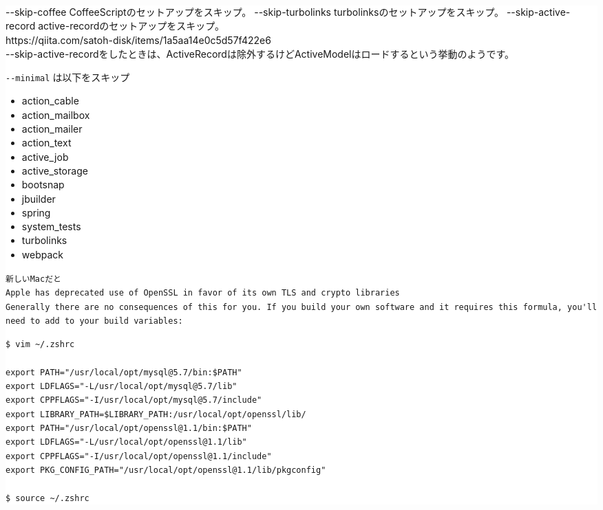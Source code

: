 <tr>
<td>--skip-coffee</td>
<td>CoffeeScriptのセットアップをスキップ。</td>
</tr>
<tr>
<td>--skip-turbolinks</td>
<td>turbolinksのセットアップをスキップ。</td>
</tr>
<tr>
<td>--skip-active-record</td>
<td>active-recordのセットアップをスキップ。<br>
https://qiita.com/satoh-disk/items/1a5aa14e0c5d57f422e6<br>
--skip-active-recordをしたときは、ActiveRecordは除外するけどActiveModelはロードするという挙動のようです。
</td>
</tr>
</table>

`--minimal` は以下をスキップ

- action_cable
- action_mailbox
- action_mailer
- action_text
- active_job
- active_storage
- bootsnap
- jbuilder
- spring
- system_tests
- turbolinks
- webpack

```
新しいMacだと
Apple has deprecated use of OpenSSL in favor of its own TLS and crypto libraries
Generally there are no consequences of this for you. If you build your own software and it requires this formula, you'll need to add to your build variables:
```

```
$ vim ~/.zshrc

export PATH="/usr/local/opt/mysql@5.7/bin:$PATH"
export LDFLAGS="-L/usr/local/opt/mysql@5.7/lib"
export CPPFLAGS="-I/usr/local/opt/mysql@5.7/include"
export LIBRARY_PATH=$LIBRARY_PATH:/usr/local/opt/openssl/lib/
export PATH="/usr/local/opt/openssl@1.1/bin:$PATH"
export LDFLAGS="-L/usr/local/opt/openssl@1.1/lib"
export CPPFLAGS="-I/usr/local/opt/openssl@1.1/include"
export PKG_CONFIG_PATH="/usr/local/opt/openssl@1.1/lib/pkgconfig"

$ source ~/.zshrc
```
